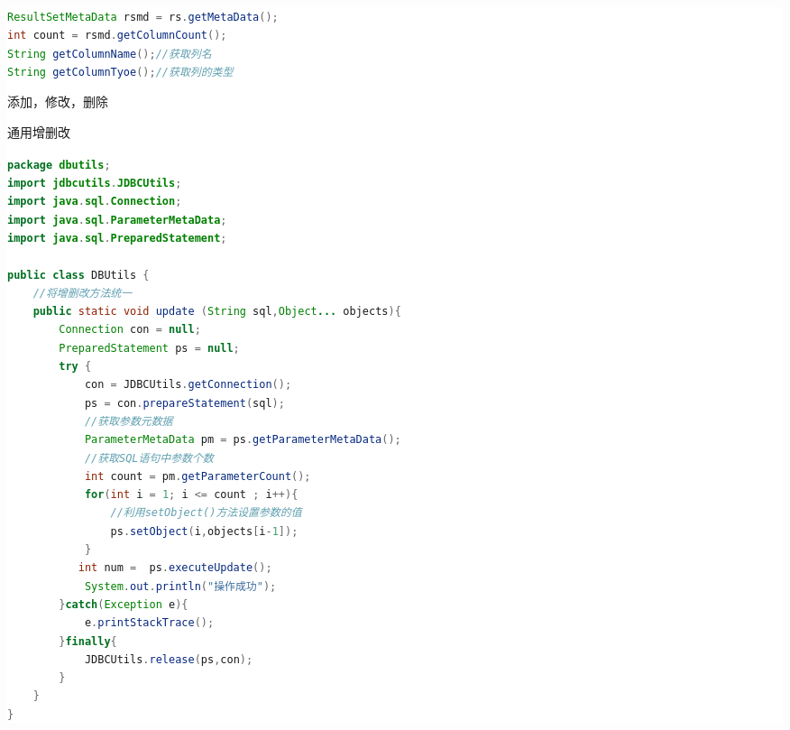 ```java
ResultSetMetaData rsmd = rs.getMetaData();
int count = rsmd.getColumnCount();
String getColumnName();//获取列名
String getColumnTyoe();//获取列的类型
```



添加，修改，删除

通用增删改

```java
package dbutils;
import jdbcutils.JDBCUtils;
import java.sql.Connection;
import java.sql.ParameterMetaData;
import java.sql.PreparedStatement;

public class DBUtils {
    //将增删改方法统一
    public static void update (String sql,Object... objects){
        Connection con = null;
        PreparedStatement ps = null;
        try {
            con = JDBCUtils.getConnection();
            ps = con.prepareStatement(sql);
            //获取参数元数据
            ParameterMetaData pm = ps.getParameterMetaData();
            //获取SQL语句中参数个数
            int count = pm.getParameterCount();
            for(int i = 1; i <= count ; i++){
                //利用setObject()方法设置参数的值
                ps.setObject(i,objects[i-1]);
            }
           int num =  ps.executeUpdate();
            System.out.println("操作成功");
        }catch(Exception e){
            e.printStackTrace();
        }finally{
            JDBCUtils.release(ps,con);
        }
    }
}
```




